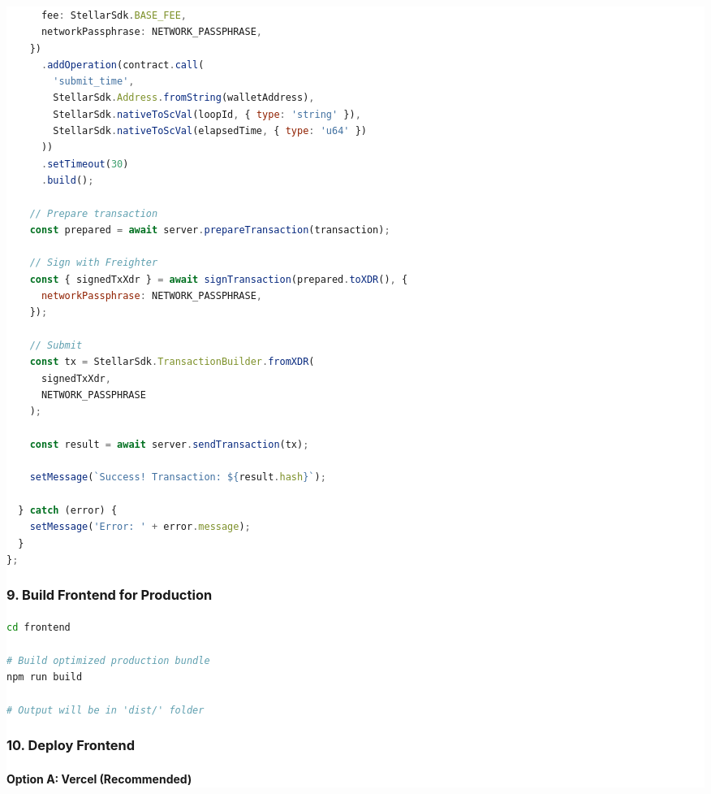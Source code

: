 ```javascript
      fee: StellarSdk.BASE_FEE,
      networkPassphrase: NETWORK_PASSPHRASE,
    })
      .addOperation(contract.call(
        'submit_time',
        StellarSdk.Address.fromString(walletAddress),
        StellarSdk.nativeToScVal(loopId, { type: 'string' }),
        StellarSdk.nativeToScVal(elapsedTime, { type: 'u64' })
      ))
      .setTimeout(30)
      .build();
    
    // Prepare transaction
    const prepared = await server.prepareTransaction(transaction);
    
    // Sign with Freighter
    const { signedTxXdr } = await signTransaction(prepared.toXDR(), {
      networkPassphrase: NETWORK_PASSPHRASE,
    });
    
    // Submit
    const tx = StellarSdk.TransactionBuilder.fromXDR(
      signedTxXdr,
      NETWORK_PASSPHRASE
    );
    
    const result = await server.sendTransaction(tx);
    
    setMessage(`Success! Transaction: ${result.hash}`);
    
  } catch (error) {
    setMessage('Error: ' + error.message);
  }
};
```

### 9. Build Frontend for Production

```bash
cd frontend

# Build optimized production bundle
npm run build

# Output will be in 'dist/' folder
```

### 10. Deploy Frontend

#### Option A: Vercel (Recommended)
